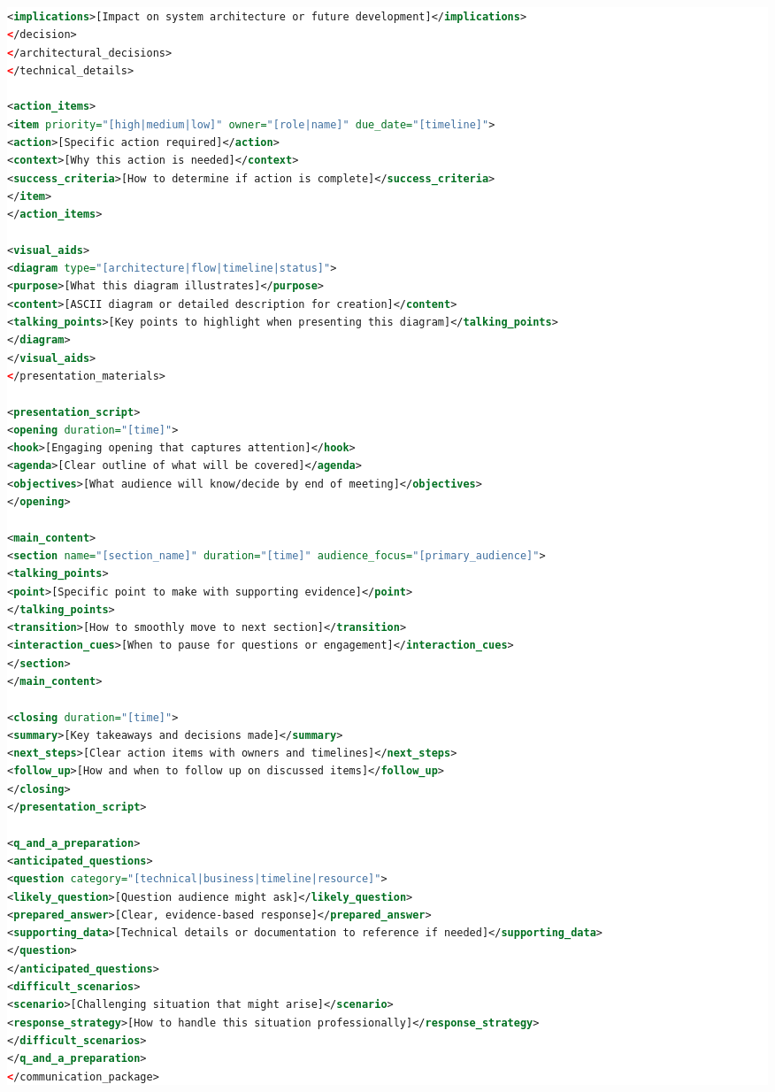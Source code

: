 ```xml
<implications>[Impact on system architecture or future development]</implications>
</decision>
</architectural_decisions>
</technical_details>

<action_items>
<item priority="[high|medium|low]" owner="[role|name]" due_date="[timeline]">
<action>[Specific action required]</action>
<context>[Why this action is needed]</context>
<success_criteria>[How to determine if action is complete]</success_criteria>
</item>
</action_items>

<visual_aids>
<diagram type="[architecture|flow|timeline|status]">
<purpose>[What this diagram illustrates]</purpose>
<content>[ASCII diagram or detailed description for creation]</content>
<talking_points>[Key points to highlight when presenting this diagram]</talking_points>
</diagram>
</visual_aids>
</presentation_materials>

<presentation_script>
<opening duration="[time]">
<hook>[Engaging opening that captures attention]</hook>
<agenda>[Clear outline of what will be covered]</agenda>
<objectives>[What audience will know/decide by end of meeting]</objectives>
</opening>

<main_content>
<section name="[section_name]" duration="[time]" audience_focus="[primary_audience]">
<talking_points>
<point>[Specific point to make with supporting evidence]</point>
</talking_points>
<transition>[How to smoothly move to next section]</transition>
<interaction_cues>[When to pause for questions or engagement]</interaction_cues>
</section>
</main_content>

<closing duration="[time]">
<summary>[Key takeaways and decisions made]</summary>
<next_steps>[Clear action items with owners and timelines]</next_steps>
<follow_up>[How and when to follow up on discussed items]</follow_up>
</closing>
</presentation_script>

<q_and_a_preparation>
<anticipated_questions>
<question category="[technical|business|timeline|resource]">
<likely_question>[Question audience might ask]</likely_question>
<prepared_answer>[Clear, evidence-based response]</prepared_answer>
<supporting_data>[Technical details or documentation to reference if needed]</supporting_data>
</question>
</anticipated_questions>
<difficult_scenarios>
<scenario>[Challenging situation that might arise]</scenario>
<response_strategy>[How to handle this situation professionally]</response_strategy>
</difficult_scenarios>
</q_and_a_preparation>
</communication_package>
```
